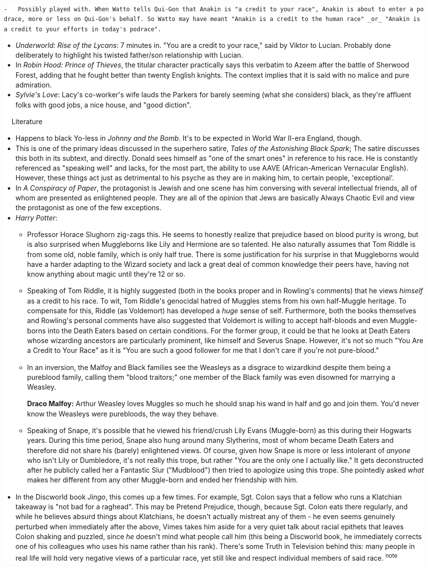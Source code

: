    -   Possibly played with. When Watto tells Qui-Gon that Anakin is "a credit to your race", Anakin is about to enter a podrace, more or less on Qui-Gon's behalf. So Watto may have meant "Anakin is a credit to the human race" _or_ "Anakin is a credit to your efforts in today's podrace".

-   _Underworld: Rise of the Lycans_: 7 minutes in. "You are a credit to your race," said by Viktor to Lucian. Probably done deliberately to highlight his twisted father/son relationship with Lucian.
-   In _Robin Hood: Prince of Thieves_, the titular character practically says this verbatim to Azeem after the battle of Sherwood Forest, adding that he fought better than twenty English knights. The context implies that it is said with no malice and pure admiration.
-   _Sylvie's Love_: Lacy's co-worker's wife lauds the Parkers for barely seeming (what she considers) black, as they're affluent folks with good jobs, a nice house, and "good diction".

    Literature 

-   Happens to black Yo-less in _Johnny and the Bomb_. It's to be expected in World War II\-era England, though.
-   This is one of the primary ideas discussed in the superhero satire, _Tales of the Astonishing Black Spark_; The satire discusses this both in its subtext, and directly. Donald sees himself as "one of the smart ones" in reference to his race. He is constantly referenced as "speaking well" and lacks, for the most part, the ability to use AAVE (African-American Vernacular English). However, these things act just as detrimental to his psyche as they are in making him, to certain people, 'exceptional'.
-   In _A Conspiracy of Paper_, the protagonist is Jewish and one scene has him conversing with several intellectual friends, all of whom are presented as enlightened people. They are all of the opinion that Jews are basically Always Chaotic Evil and view the protagonist as one of the few exceptions.
-   _Harry Potter_:
    -   Professor Horace Slughorn zig-zags this. He seems to honestly realize that prejudice based on blood purity is wrong, but is also surprised when Muggleborns like Lily and Hermione are so talented. He also naturally assumes that Tom Riddle is from some old, noble family, which is only half true. There is some justification for his surprise in that Muggleborns would have a harder adapting to the Wizard society and lack a great deal of common knowledge their peers have, having not know anything about magic until they're 12 or so.
    -   Speaking of Tom Riddle, it is highly suggested (both in the books proper and in Rowling's comments) that he views _himself_ as a credit to his race. To wit, Tom Riddle's genocidal hatred of Muggles stems from his own half-Muggle heritage. To compensate for this, Riddle (as Voldemort) has developed a _huge_ sense of self. Furthermore, both the books themselves and Rowling's personal comments have also suggested that Voldemort is willing to accept half-bloods and even Muggle-borns into the Death Eaters based on certain conditions. For the former group, it could be that he looks at Death Eaters whose wizarding ancestors are particularly prominent, like himself and Severus Snape. However, it's not so much "You Are a Credit to Your Race" as it is "You are such a good follower for me that I don't care if you're not pure-blood."
    -   In an inversion, the Malfoy and Black families see the Weasleys as a disgrace to wizardkind despite them being a pureblood family, calling them "blood traitors;" one member of the Black family was even disowned for marrying a Weasley.
        
        **Draco Malfoy:** Arthur Weasley loves Muggles so much he should snap his wand in half and go and join them. You'd never know the Weasleys were purebloods, the way they behave.
        
    -   Speaking of Snape, it's possible that he viewed his friend/crush Lily Evans (Muggle-born) as this during their Hogwarts years. During this time period, Snape also hung around many Slytherins, most of whom became Death Eaters and therefore did not share his (barely) enlightened views. Of course, given how Snape is more or less intolerant of _anyone_ who isn't Lily or Dumbledore, it's not really this trope, but rather "You are the only one I actually like." It gets deconstructed after he publicly called her a Fantastic Slur ("Mudblood") then tried to apologize using this trope. She pointedly asked _what_ makes her different from any other Muggle-born and ended her friendship with him.
-   In the Discworld book _Jingo_, this comes up a few times. For example, Sgt. Colon says that a fellow who runs a Klatchian takeaway is "not bad for a raghead". This may be Pretend Prejudice, though, because Sgt. Colon eats there regularly, and while he believes absurd things about Klatchians, he doesn't actually mistreat any of them - he even seems genuinely perturbed when immediately after the above, Vimes takes him aside for a very quiet talk about racial epithets that leaves Colon shaking and puzzled, since _he_ doesn't mind what people call him (this being a Discworld book, he immediately corrects one of his colleagues who uses his name rather than his rank). There's some Truth in Television behind this: many people in real life will hold very negative views of a particular race, yet still like and respect individual members of said race. <sup>note&nbsp;</sup> 